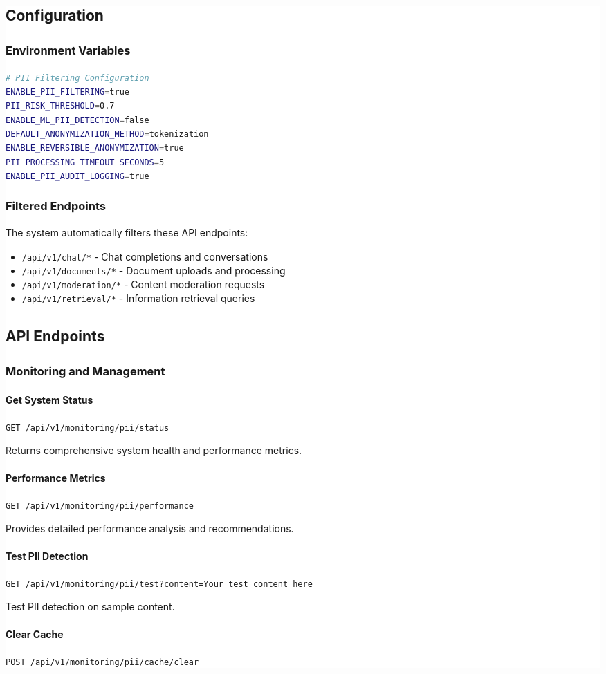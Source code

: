 ## Configuration

### Environment Variables

```bash
# PII Filtering Configuration
ENABLE_PII_FILTERING=true
PII_RISK_THRESHOLD=0.7
ENABLE_ML_PII_DETECTION=false
DEFAULT_ANONYMIZATION_METHOD=tokenization
ENABLE_REVERSIBLE_ANONYMIZATION=true
PII_PROCESSING_TIMEOUT_SECONDS=5
ENABLE_PII_AUDIT_LOGGING=true
```

### Filtered Endpoints

The system automatically filters these API endpoints:
- `/api/v1/chat/*` - Chat completions and conversations
- `/api/v1/documents/*` - Document uploads and processing
- `/api/v1/moderation/*` - Content moderation requests
- `/api/v1/retrieval/*` - Information retrieval queries

## API Endpoints

### Monitoring and Management

#### Get System Status
```http
GET /api/v1/monitoring/pii/status
```

Returns comprehensive system health and performance metrics.

#### Performance Metrics
```http
GET /api/v1/monitoring/pii/performance
```

Provides detailed performance analysis and recommendations.

#### Test PII Detection
```http
GET /api/v1/monitoring/pii/test?content=Your test content here
```

Test PII detection on sample content.

#### Clear Cache
```http
POST /api/v1/monitoring/pii/cache/clear
```
